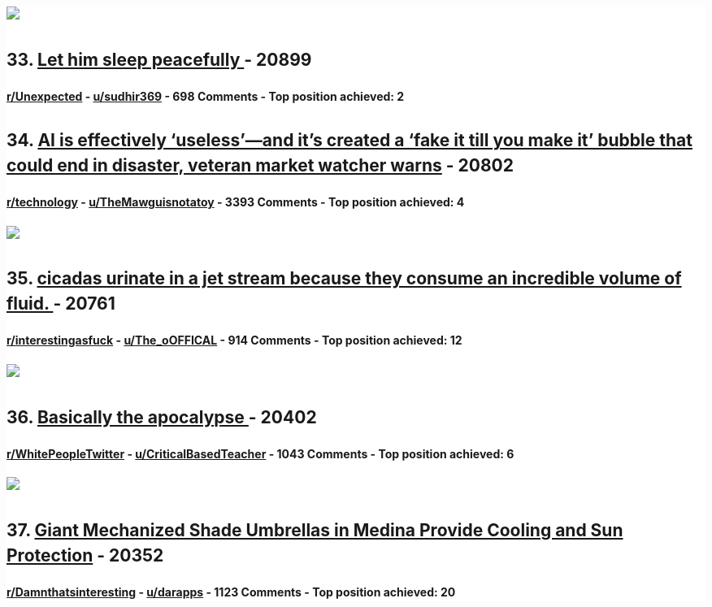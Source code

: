 <a href="https://v.redd.it/2no90khx3jbd1"><img src="https://external-preview.redd.it/bmlrZWxyaHgzamJkMYmU4r2tljxkzVHGW9Se86er-LtdjiLa6uWqLDfFIGb7.png?width=140&amp;height=140&amp;crop=140:140,smart&amp;format=jpg&amp;v=enabled&amp;lthumb=true&amp;s=ba27e8c6bf464d0ae35076a2049784c2c6dad577"></img></a>

## 33. [Let him sleep peacefully ](http://reddit.com/r/Unexpected/comments/1dytxim/let_him_sleep_peacefully/) - 20899
#### [r/Unexpected](http://reddit.com/r/Unexpected) - [u/sudhir369](http://reddit.com/u/sudhir369) - 698 Comments - Top position achieved: 2

## 34. [AI is effectively ‘useless’—and it’s created a ‘fake it till you make it’ bubble that could end in disaster, veteran market watcher warns](http://reddit.com/r/technology/comments/1dz3tq8/ai_is_effectively_uselessand_its_created_a_fake/) - 20802
#### [r/technology](http://reddit.com/r/technology) - [u/TheMawguisnotatoy](http://reddit.com/u/TheMawguisnotatoy) - 3393 Comments - Top position achieved: 4

<a href="https://finance.yahoo.com/news/ai-effectively-useless-created-fake-194008129.html"><img src="https://b.thumbs.redditmedia.com/6zcbpfyVeC4d4Py3EttyWxmmuo5Hy3JyB7RkSO0nBfQ.jpg"></img></a>

## 35. [cicadas urinate in a jet stream because they consume an incredible volume of fluid. ](http://reddit.com/r/interestingasfuck/comments/1dypo0z/cicadas_urinate_in_a_jet_stream_because_they/) - 20761
#### [r/interestingasfuck](http://reddit.com/r/interestingasfuck) - [u/The_oOFFICAL](http://reddit.com/u/The_oOFFICAL) - 914 Comments - Top position achieved: 12

<a href="https://v.redd.it/5u5mpr3s7ebd1"><img src="https://external-preview.redd.it/b3J1MTZqMnI3ZWJkMbHioV9lJ7jDG96-0PdCFY61nJ0-6XoUGHUZcUVMtocc.png?width=140&amp;height=140&amp;crop=140:140,smart&amp;format=jpg&amp;v=enabled&amp;lthumb=true&amp;s=a35a0c818730d1a3e9cea00999addab8486c1b5c"></img></a>

## 36. [Basically the apocalypse ](http://reddit.com/r/WhitePeopleTwitter/comments/1dyv04s/basically_the_apocalypse/) - 20402
#### [r/WhitePeopleTwitter](http://reddit.com/r/WhitePeopleTwitter) - [u/CriticalBasedTeacher](http://reddit.com/u/CriticalBasedTeacher) - 1043 Comments - Top position achieved: 6

<a href="https://i.redd.it/sxjvalqhnfbd1.png"><img src="https://b.thumbs.redditmedia.com/8_zDn9nGg_LZdmrhhjB-rAJWgHtgLhgDv4kx_gQ_VHQ.jpg"></img></a>

## 37. [Giant Mechanized Shade Umbrellas in Medina Provide Cooling and Sun Protection](http://reddit.com/r/Damnthatsinteresting/comments/1dzcqfd/giant_mechanized_shade_umbrellas_in_medina/) - 20352
#### [r/Damnthatsinteresting](http://reddit.com/r/Damnthatsinteresting) - [u/darapps](http://reddit.com/u/darapps) - 1123 Comments - Top position achieved: 20
